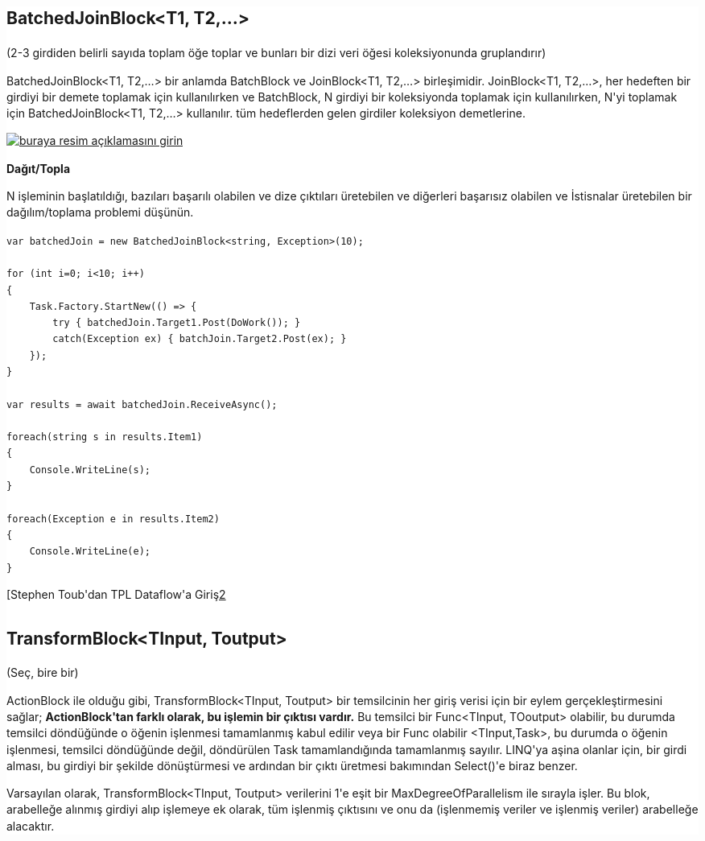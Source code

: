 
[1]: http://i.stack.imgur.com/7M5Mp.png
[2]: https://www.microsoft.com/en-us/download/details.aspx?id=14782

## BatchedJoinBlock<T1, T2,…>
(2-3 girdiden belirli sayıda toplam öğe toplar ve bunları bir dizi veri öğesi koleksiyonunda gruplandırır)

BatchedJoinBlock<T1, T2,…> bir anlamda BatchBlock<T> ve JoinBlock<T1, T2,…> birleşimidir.
JoinBlock<T1, T2,…>, her hedeften bir girdiyi bir demete toplamak için kullanılırken ve BatchBlock<T>, N girdiyi bir koleksiyonda toplamak için kullanılırken, N'yi toplamak için BatchedJoinBlock<T1, T2,…> kullanılır. tüm hedeflerden gelen girdiler koleksiyon demetlerine.

[![buraya resim açıklamasını girin][1]][1]

**Dağıt/Topla**

N işleminin başlatıldığı, bazıları başarılı olabilen ve dize çıktıları üretebilen ve diğerleri başarısız olabilen ve İstisnalar üretebilen bir dağılım/toplama problemi düşünün.

    var batchedJoin = new BatchedJoinBlock<string, Exception>(10);
    
    for (int i=0; i<10; i++)
    {
        Task.Factory.StartNew(() => {
            try { batchedJoin.Target1.Post(DoWork()); }
            catch(Exception ex) { batchJoin.Target2.Post(ex); }
        });
    }
    
    var results = await batchedJoin.ReceiveAsync();
    
    foreach(string s in results.Item1) 
    {
        Console.WriteLine(s);
    }
    
    foreach(Exception e in results.Item2) 
    {
        Console.WriteLine(e);
    }

[Stephen Toub'dan TPL Dataflow'a Giriş[2]


[1]: http://i.stack.imgur.com/FSgue.png
[2]: https://www.microsoft.com/en-us/download/details.aspx?id=14782

## TransformBlock<TInput, Toutput>
(Seç, bire bir)

ActionBlock<TInput> ile olduğu gibi, TransformBlock<TInput, Toutput> bir temsilcinin her giriş verisi için bir eylem gerçekleştirmesini sağlar; **ActionBlock<TInput>'tan farklı olarak, bu işlemin bir çıktısı vardır.** Bu temsilci bir Func<TInput, TOoutput> olabilir, bu durumda temsilci döndüğünde o öğenin işlenmesi tamamlanmış kabul edilir veya bir Func olabilir <TInput,Task<TOoutput>>, bu durumda o öğenin işlenmesi, temsilci döndüğünde değil, döndürülen Task tamamlandığında tamamlanmış sayılır.
LINQ'ya aşina olanlar için, bir girdi alması, bu girdiyi bir şekilde dönüştürmesi ve ardından bir çıktı üretmesi bakımından Select()'e biraz benzer.

Varsayılan olarak, TransformBlock<TInput, Toutput> verilerini 1'e eşit bir MaxDegreeOfParallelism ile sırayla işler.
Bu blok, arabelleğe alınmış girdiyi alıp işlemeye ek olarak, tüm işlenmiş çıktısını ve onu da (işlenmemiş veriler ve işlenmiş veriler) arabelleğe alacaktır.


[1]: http://i.stack.imgur.com/exRaP.png
[1]: http://i.stack.imgur.com/ZStaY.png
[1]: http://i.stack.imgur.com/S5vXJ.png
[1]: http://i.stack.imgur.com/mmXJ8.png
[1]: http://i.stack.imgur.com/jQcFo.png
[1]: http://i.stack.imgur.com/h7mip.png
[1]: http://i.stack.imgur.com/tLRyw.png